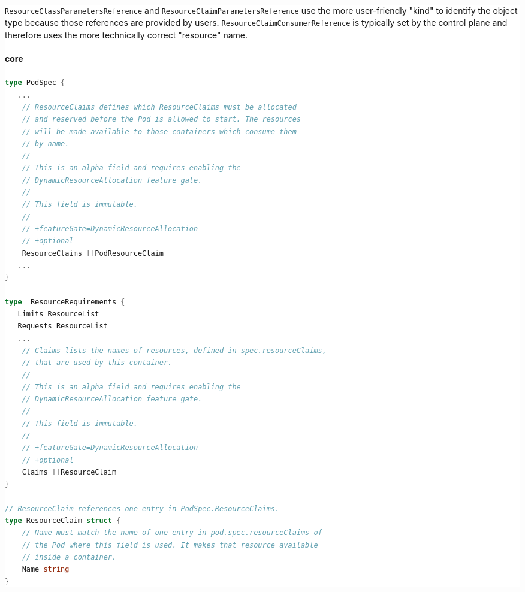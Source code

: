 `ResourceClassParametersReference` and `ResourceClaimParametersReference` use
the more user-friendly "kind" to identify the object type because those
references are provided by users. `ResourceClaimConsumerReference` is typically
set by the control plane and therefore uses the more technically correct
"resource" name.

#### core

```go
type PodSpec {
   ...
    // ResourceClaims defines which ResourceClaims must be allocated
    // and reserved before the Pod is allowed to start. The resources
    // will be made available to those containers which consume them
    // by name.
    //
    // This is an alpha field and requires enabling the
    // DynamicResourceAllocation feature gate.
    //
    // This field is immutable.
    //
    // +featureGate=DynamicResourceAllocation
    // +optional
    ResourceClaims []PodResourceClaim
   ...
}

type  ResourceRequirements {
   Limits ResourceList
   Requests ResourceList
   ...
    // Claims lists the names of resources, defined in spec.resourceClaims,
    // that are used by this container.
    //
    // This is an alpha field and requires enabling the
    // DynamicResourceAllocation feature gate.
    //
    // This field is immutable.
    //
    // +featureGate=DynamicResourceAllocation
    // +optional
    Claims []ResourceClaim
}

// ResourceClaim references one entry in PodSpec.ResourceClaims.
type ResourceClaim struct {
    // Name must match the name of one entry in pod.spec.resourceClaims of
    // the Pod where this field is used. It makes that resource available
    // inside a container.
    Name string
}
```
